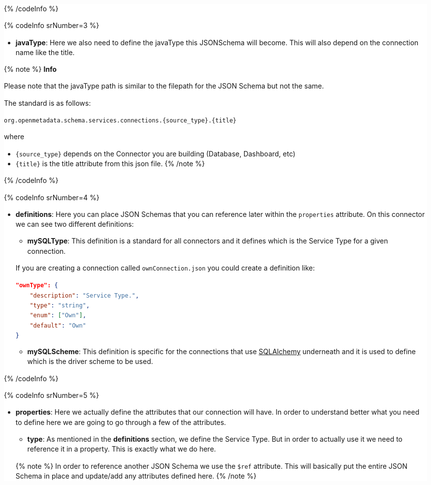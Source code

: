 {% /codeInfo %}

{% codeInfo srNumber=3 %}

* **javaType**: Here we also need to define the javaType this JSONSchema will become. This will also depend on the connection name like the title.

{% note %}
**Info**

Please note that the javaType path is similar to the filepath for the JSON Schema but not the same.

The standard is as follows:


`org.openmetadata.schema.services.connections.{source_type}.{title}`


where
- `{source_type}` depends on the Connector you are building (Database, Dashboard, etc)
- `{title}` is the title attribute from this json file.
{% /note %}

{% /codeInfo %}

{% codeInfo srNumber=4 %}

* **definitions**: Here you can place JSON Schemas that you can reference later within the `properties` attribute.
On this connector we can see two different definitions:

    - **mySQLType**: This definition is a standard for all connectors and it defines which is the Service Type for a given connection.

    If you are creating a connection called `ownConnection.json` you could create a definition like:
    ```json
    "ownType": {
        "description": "Service Type.",
        "type": "string",
        "enum": ["Own"],
        "default": "Own"
    }
    ```

    - **mySQLScheme**: This definition is specific for the connections that use [SQLAlchemy](https://www.sqlalchemy.org/) underneath and it is used to define which is the driver scheme to be used.

{% /codeInfo %}

{% codeInfo srNumber=5 %}

* **properties**: Here we actually define the attributes that our connection will have. In order to understand better what you need to define here we are going to go through a few of the attributes.

    - **type**: As mentioned in the **definitions** section, we define the Service Type. But in order to actually use it we need to reference it in a property. This is exactly what we do here.

    {% note %}
    In order to reference another JSON Schema we use the `$ref` attribute. This will basically put the entire JSON Schema in place and update/add any attributes defined here.
    {% /note %}
